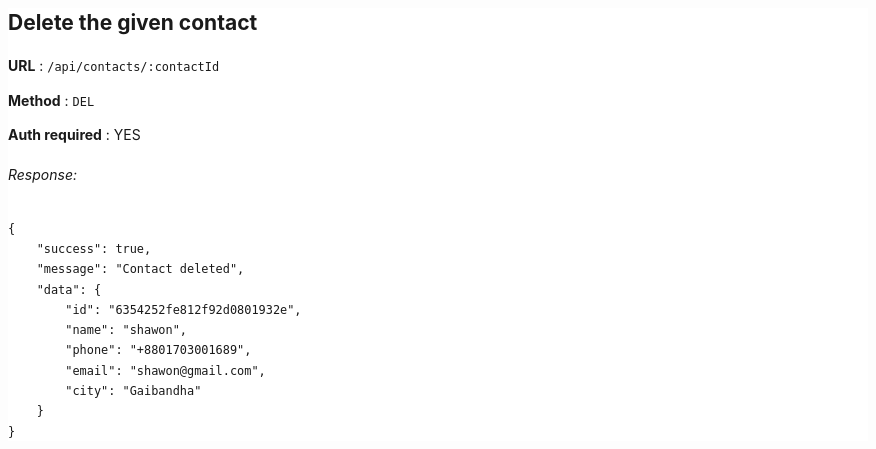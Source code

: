 ## Delete the given contact

**URL** : `/api/contacts/:contactId`

**Method** : `DEL`

**Auth required** : YES

###### Response:

```
{
    "success": true,
    "message": "Contact deleted",
    "data": {
        "id": "6354252fe812f92d0801932e",
        "name": "shawon",
        "phone": "+8801703001689",
        "email": "shawon@gmail.com",
        "city": "Gaibandha"
    }
}
```

